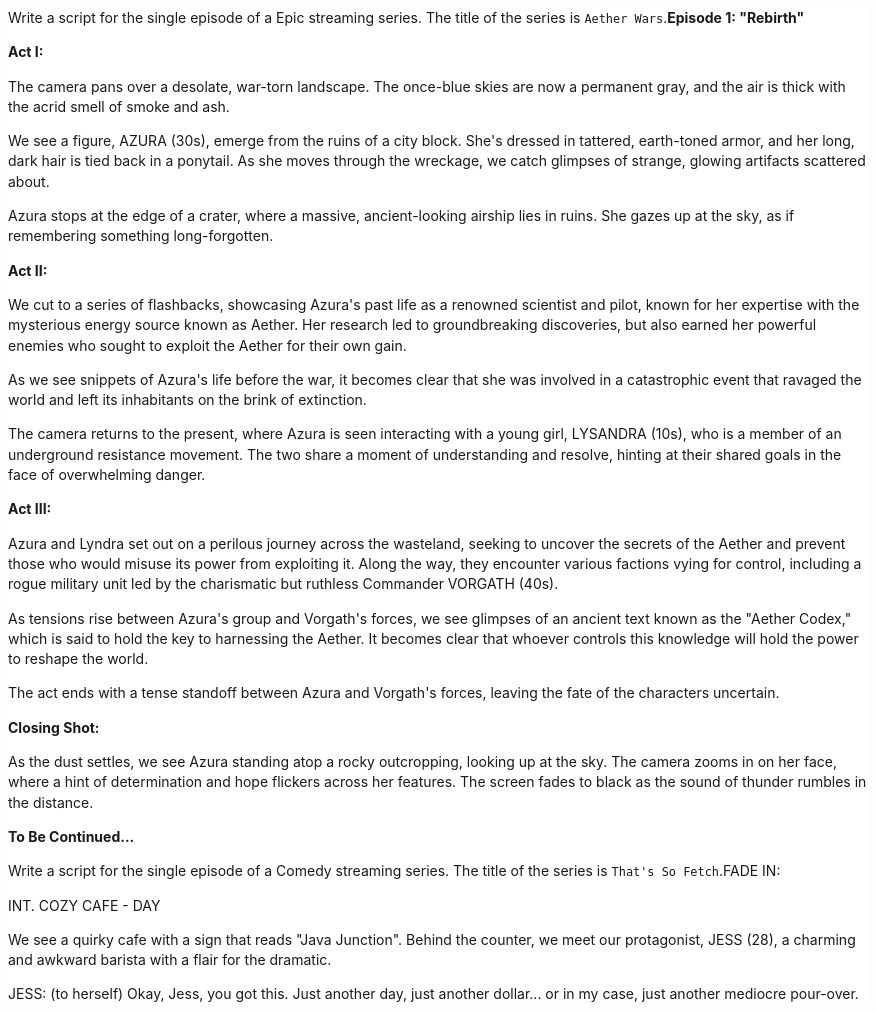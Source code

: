 Write a script for the single episode of a Epic streaming series. The title of the series is `Aether Wars`.<start>**Episode 1: "Rebirth"**

**Act I:**

The camera pans over a desolate, war-torn landscape. The once-blue skies are now a permanent gray, and the air is thick with the acrid smell of smoke and ash.

We see a figure, AZURA (30s), emerge from the ruins of a city block. She's dressed in tattered, earth-toned armor, and her long, dark hair is tied back in a ponytail. As she moves through the wreckage, we catch glimpses of strange, glowing artifacts scattered about.

Azura stops at the edge of a crater, where a massive, ancient-looking airship lies in ruins. She gazes up at the sky, as if remembering something long-forgotten.

**Act II:**

We cut to a series of flashbacks, showcasing Azura's past life as a renowned scientist and pilot, known for her expertise with the mysterious energy source known as Aether. Her research led to groundbreaking discoveries, but also earned her powerful enemies who sought to exploit the Aether for their own gain.

As we see snippets of Azura's life before the war, it becomes clear that she was involved in a catastrophic event that ravaged the world and left its inhabitants on the brink of extinction.

The camera returns to the present, where Azura is seen interacting with a young girl, LYSANDRA (10s), who is a member of an underground resistance movement. The two share a moment of understanding and resolve, hinting at their shared goals in the face of overwhelming danger.

**Act III:**

Azura and Lyndra set out on a perilous journey across the wasteland, seeking to uncover the secrets of the Aether and prevent those who would misuse its power from exploiting it. Along the way, they encounter various factions vying for control, including a rogue military unit led by the charismatic but ruthless Commander VORGATH (40s).

As tensions rise between Azura's group and Vorgath's forces, we see glimpses of an ancient text known as the "Aether Codex," which is said to hold the key to harnessing the Aether. It becomes clear that whoever controls this knowledge will hold the power to reshape the world.

The act ends with a tense standoff between Azura and Vorgath's forces, leaving the fate of the characters uncertain.

**Closing Shot:**

As the dust settles, we see Azura standing atop a rocky outcropping, looking up at the sky. The camera zooms in on her face, where a hint of determination and hope flickers across her features. The screen fades to black as the sound of thunder rumbles in the distance.

**To Be Continued...**<end>

Write a script for the single episode of a Comedy streaming series. The title of the series is `That's So Fetch`.<start>FADE IN:

INT. COZY CAFE - DAY

We see a quirky cafe with a sign that reads "Java Junction". Behind the counter, we meet our protagonist, JESS (28), a charming and awkward barista with a flair for the dramatic.

JESS: (to herself) Okay, Jess, you got this. Just another day, just another dollar... or in my case, just another mediocre pour-over.
